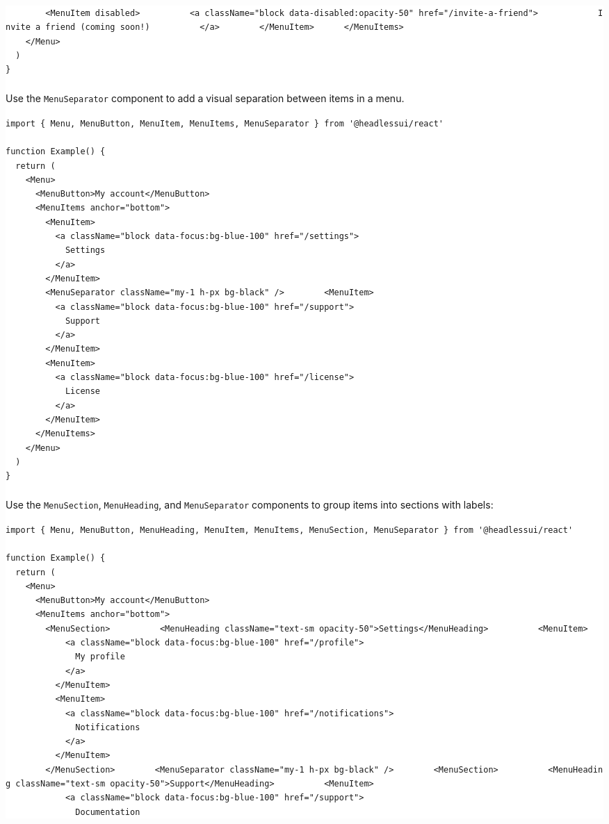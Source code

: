             <MenuItem disabled>          <a className="block data-disabled:opacity-50" href="/invite-a-friend">            Invite a friend (coming soon!)          </a>        </MenuItem>      </MenuItems>
        </Menu>
      )
    }
    

### [](#separating-items)

Use the `MenuSeparator` component to add a visual separation between items in a menu.

    import { Menu, MenuButton, MenuItem, MenuItems, MenuSeparator } from '@headlessui/react'
    
    function Example() {
      return (
        <Menu>
          <MenuButton>My account</MenuButton>
          <MenuItems anchor="bottom">
            <MenuItem>
              <a className="block data-focus:bg-blue-100" href="/settings">
                Settings
              </a>
            </MenuItem>
            <MenuSeparator className="my-1 h-px bg-black" />        <MenuItem>
              <a className="block data-focus:bg-blue-100" href="/support">
                Support
              </a>
            </MenuItem>
            <MenuItem>
              <a className="block data-focus:bg-blue-100" href="/license">
                License
              </a>
            </MenuItem>
          </MenuItems>
        </Menu>
      )
    }
    

### [](#grouping-items)

Use the `MenuSection`, `MenuHeading`, and `MenuSeparator` components to group items into sections with labels:

    import { Menu, MenuButton, MenuHeading, MenuItem, MenuItems, MenuSection, MenuSeparator } from '@headlessui/react'
    
    function Example() {
      return (
        <Menu>
          <MenuButton>My account</MenuButton>
          <MenuItems anchor="bottom">
            <MenuSection>          <MenuHeading className="text-sm opacity-50">Settings</MenuHeading>          <MenuItem>
                <a className="block data-focus:bg-blue-100" href="/profile">
                  My profile
                </a>
              </MenuItem>
              <MenuItem>
                <a className="block data-focus:bg-blue-100" href="/notifications">
                  Notifications
                </a>
              </MenuItem>
            </MenuSection>        <MenuSeparator className="my-1 h-px bg-black" />        <MenuSection>          <MenuHeading className="text-sm opacity-50">Support</MenuHeading>          <MenuItem>
                <a className="block data-focus:bg-blue-100" href="/support">
                  Documentation
